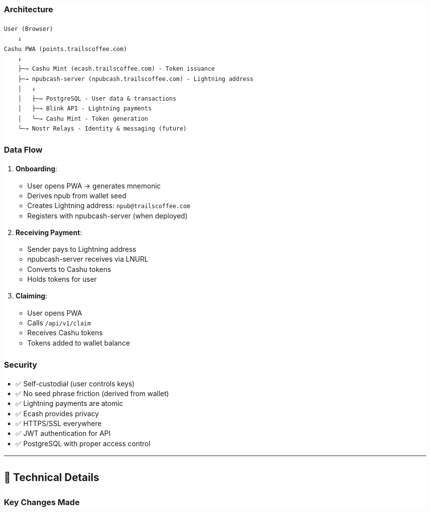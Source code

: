 ### Architecture

```
User (Browser)
    ↓
Cashu PWA (points.trailscoffee.com)
    ↓
    ├─→ Cashu Mint (ecash.trailscoffee.com) - Token issuance
    ├─→ npubcash-server (npubcash.trailscoffee.com) - Lightning address
    │   ↓
    │   ├─→ PostgreSQL - User data & transactions
    │   ├─→ Blink API - Lightning payments
    │   └─→ Cashu Mint - Token generation
    └─→ Nostr Relays - Identity & messaging (future)
```

### Data Flow

1. **Onboarding**:
   - User opens PWA → generates mnemonic
   - Derives npub from wallet seed
   - Creates Lightning address: `npub@trailscoffee.com`
   - Registers with npubcash-server (when deployed)

2. **Receiving Payment**:
   - Sender pays to Lightning address
   - npubcash-server receives via LNURL
   - Converts to Cashu tokens
   - Holds tokens for user

3. **Claiming**:
   - User opens PWA
   - Calls `/api/v1/claim`
   - Receives Cashu tokens
   - Tokens added to wallet balance

### Security

- ✅ Self-custodial (user controls keys)
- ✅ No seed phrase friction (derived from wallet)
- ✅ Lightning payments are atomic
- ✅ Ecash provides privacy
- ✅ HTTPS/SSL everywhere
- ✅ JWT authentication for API
- ✅ PostgreSQL with proper access control

---

## 🔧 Technical Details

### Key Changes Made
